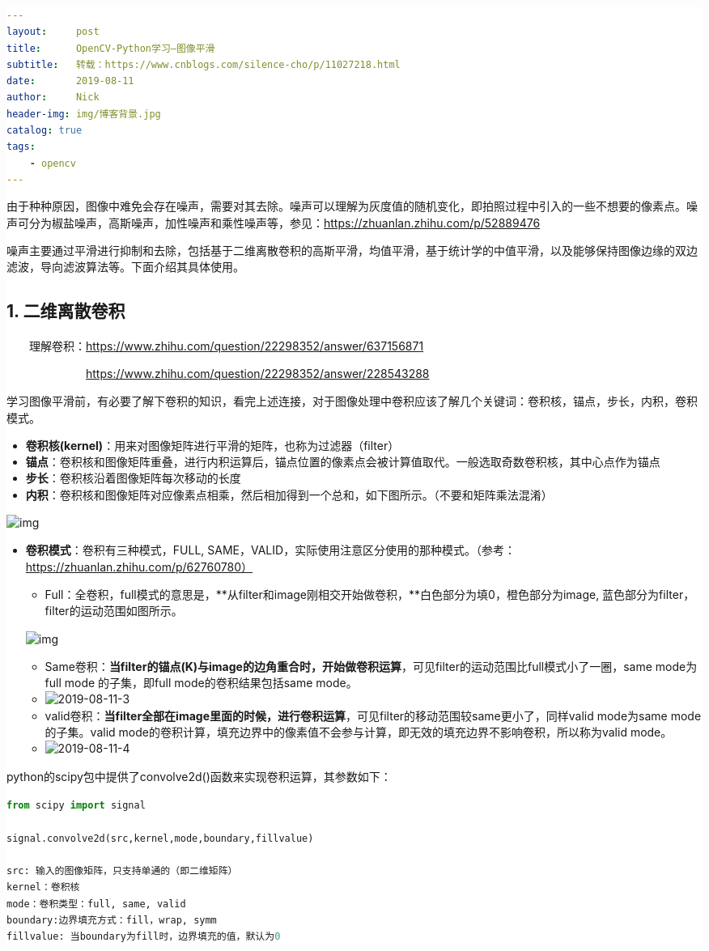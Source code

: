 ```yaml
---
layout:     post
title:      OpenCV-Python学习—图像平滑
subtitle:   转载：https://www.cnblogs.com/silence-cho/p/11027218.html
date:       2019-08-11
author:     Nick
header-img: img/博客背景.jpg
catalog: true
tags:
    - opencv
---
```


由于种种原因，图像中难免会存在噪声，需要对其去除。噪声可以理解为灰度值的随机变化，即拍照过程中引入的一些不想要的像素点。噪声可分为椒盐噪声，高斯噪声，加性噪声和乘性噪声等，参见：https://zhuanlan.zhihu.com/p/52889476

噪声主要通过平滑进行抑制和去除，包括基于二维离散卷积的高斯平滑，均值平滑，基于统计学的中值平滑，以及能够保持图像边缘的双边滤波，导向滤波算法等。下面介绍其具体使用。

## 1. 二维离散卷积

　　理解卷积：https://www.zhihu.com/question/22298352/answer/637156871

　　　　　　　https://www.zhihu.com/question/22298352/answer/228543288

学习图像平滑前，有必要了解下卷积的知识，看完上述连接，对于图像处理中卷积应该了解几个关键词：卷积核，锚点，步长，内积，卷积模式。

* **卷积核(kernel)**：用来对图像矩阵进行平滑的矩阵，也称为过滤器（filter）
* **锚点**：卷积核和图像矩阵重叠，进行内积运算后，锚点位置的像素点会被计算值取代。一般选取奇数卷积核，其中心点作为锚点
* **步长**：卷积核沿着图像矩阵每次移动的长度
* **内积**：卷积核和图像矩阵对应像素点相乘，然后相加得到一个总和，如下图所示。（不要和矩阵乘法混淆）

![img](C:\Users\CV\Documents\GitHub\niecongchong.github.io\img\2019-08-11-1.png)

* **卷积模式**：卷积有三种模式，FULL, SAME，VALID，实际使用注意区分使用的那种模式。（参考：https://zhuanlan.zhihu.com/p/62760780）

  * Full：全卷积，full模式的意思是，**从filter和image刚相交开始做卷积，**白色部分为填0，橙色部分为image, 蓝色部分为filter，filter的运动范围如图所示。

  ![img](C:\Users\CV\Documents\GitHub\niecongchong.github.io\img\2019-08-11-2.png)

  * Same卷积：**当filter的锚点(K)与image的边角重合时，开始做卷积运算**，可见filter的运动范围比full模式小了一圈，same mode为full mode 的子集，即full mode的卷积结果包括same mode。
  * ![2019-08-11-3](C:\Users\CV\Documents\GitHub\niecongchong.github.io\img\2019-08-11-3.png)
  * valid卷积：**当filter全部在image里面的时候，进行卷积运算**，可见filter的移动范围较same更小了，同样valid mode为same mode的子集。valid mode的卷积计算，填充边界中的像素值不会参与计算，即无效的填充边界不影响卷积，所以称为valid mode。
  * ![2019-08-11-4](C:\Users\CV\Documents\GitHub\niecongchong.github.io\img\2019-08-11-4.png)

python的scipy包中提供了convolve2d()函数来实现卷积运算，其参数如下：

```python
from scipy import signal

signal.convolve2d(src,kernel,mode,boundary,fillvalue)
    
src: 输入的图像矩阵，只支持单通的（即二维矩阵）
kernel：卷积核
mode：卷积类型：full, same, valid
boundary:边界填充方式：fill，wrap, symm
fillvalue: 当boundary为fill时，边界填充的值，默认为0
```
